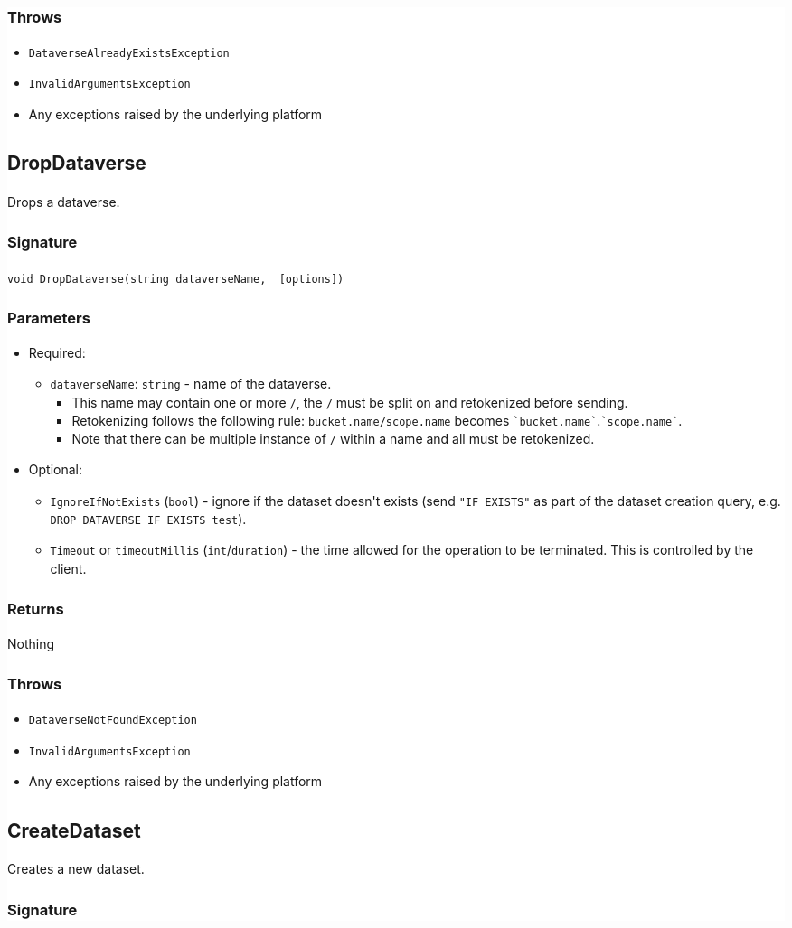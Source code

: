 ### Throws

* `DataverseAlreadyExistsException`

* `InvalidArgumentsException`

* Any exceptions raised by the underlying platform

## DropDataverse

Drops a dataverse.

### Signature

```
void DropDataverse(string dataverseName,  [options])
```

### Parameters

* Required:

  * `dataverseName`: `string` - name of the dataverse.
    * This name may contain one or more `/`, the `/` must be split on and retokenized before sending.
    * Retokenizing follows the following rule: `bucket.name/scope.name` becomes `` `bucket.name` ``.`` `scope.name` ``.
    * Note that there can be multiple instance of `/` within a name and all must be retokenized.

* Optional:

  * `IgnoreIfNotExists` (`bool`) - ignore if the dataset doesn't exists (send `"IF EXISTS"` as part of the dataset creation query,
    e.g. `DROP DATAVERSE IF EXISTS test`).

  * `Timeout` or `timeoutMillis` (`int`/`duration`) - the time allowed for the operation to be terminated. This is controlled by the client.

### Returns

Nothing

### Throws

* `DataverseNotFoundException`

* `InvalidArgumentsException`

* Any exceptions raised by the underlying platform

## CreateDataset

Creates a new dataset.

### Signature
